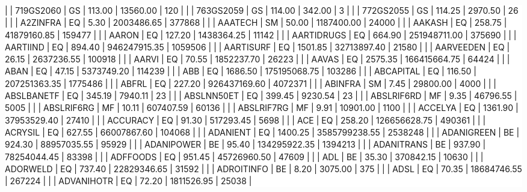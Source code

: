 |  | 719GS2060 | GS | 113.00 | 13560.00 | 120 |
|  | 763GS2059 | GS | 114.00 | 342.00 | 3 |
|  | 772GS2055 | GS | 114.25 | 2970.50 | 26 |
|  | A2ZINFRA | EQ | 5.30 | 2003486.65 | 377868 |
|  | AAATECH | SM | 50.00 | 1187400.00 | 24000 |
|  | AAKASH | EQ | 258.75 | 41879160.85 | 159477 |
|  | AARON | EQ | 127.20 | 1438364.25 | 11142 |
|  | AARTIDRUGS | EQ | 664.90 | 251948711.00 | 375690 |
|  | AARTIIND | EQ | 894.40 | 946247915.35 | 1059506 |
|  | AARTISURF | EQ | 1501.85 | 32713897.40 | 21580 |
|  | AARVEEDEN | EQ | 26.15 | 2637236.55 | 100918 |
|  | AARVI | EQ | 70.55 | 1852237.70 | 26223 |
|  | AAVAS | EQ | 2575.35 | 166415664.75 | 64424 |
|  | ABAN | EQ | 47.15 | 5373749.20 | 114239 |
|  | ABB | EQ | 1686.50 | 175195068.75 | 103286 |
|  | ABCAPITAL | EQ | 116.50 | 207251363.35 | 1775486 |
|  | ABFRL | EQ | 227.20 | 926437169.60 | 4072371 |
|  | ABINFRA | SM | 7.45 | 29800.00 | 4000 |
|  | ABSLBANETF | EQ | 345.19 | 7940.11 | 23 |
|  | ABSLNN50ET | EQ | 399.45 | 9230.54 | 23 |
|  | ABSLRIF6RD | MF | 9.35 | 46796.55 | 5005 |
|  | ABSLRIF6RG | MF | 10.11 | 607407.59 | 60136 |
|  | ABSLRIF7RG | MF | 9.91 | 10901.00 | 1100 |
|  | ACCELYA | EQ | 1361.90 | 37953529.40 | 27410 |
|  | ACCURACY | EQ | 91.30 | 517293.45 | 5698 |
|  | ACE | EQ | 258.20 | 126656628.75 | 490361 |
|  | ACRYSIL | EQ | 627.55 | 66007867.60 | 104068 |
|  | ADANIENT | EQ | 1400.25 | 3585799238.55 | 2538248 |
|  | ADANIGREEN | BE | 924.30 | 88957035.55 | 95929 |
|  | ADANIPOWER | BE | 95.40 | 134295922.35 | 1394213 |
|  | ADANITRANS | BE | 937.90 | 78254044.45 | 83398 |
|  | ADFFOODS | EQ | 951.45 | 45726960.50 | 47609 |
|  | ADL | BE | 35.30 | 370842.15 | 10630 |
|  | ADORWELD | EQ | 737.40 | 22829346.65 | 31592 |
|  | ADROITINFO | BE | 8.20 | 3075.00 | 375 |
|  | ADSL | EQ | 70.35 | 18684746.55 | 267224 |
|  | ADVANIHOTR | EQ | 72.20 | 1811526.95 | 25038 |
